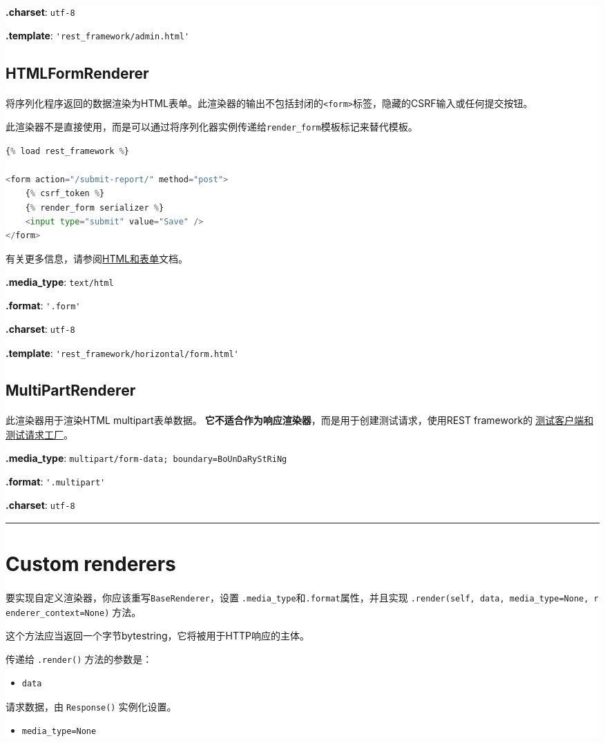 **.charset**: `utf-8`

**.template**: `'rest_framework/admin.html'`

## HTMLFormRenderer

将序列化程序返回的数据渲染为HTML表单。此渲染器的输出不包括封闭的`<form>`标签，隐藏的CSRF输入或任何提交按钮。

此渲染器不是直接使用，而是可以通过将序列化器实例传递给`render_form`模板标记来替代模板。

```python
{% load rest_framework %}

<form action="/submit-report/" method="post">
    {% csrf_token %}
    {% render_form serializer %}
    <input type="submit" value="Save" />
</form>
```

有关更多信息，请参阅[HTML和表单](https://q1mi.github.io/Django-REST-framework-documentation/topics/html-and-forms/)文档。

**.media_type**: `text/html`

**.format**: `'.form'`

**.charset**: `utf-8`

**.template**: `'rest_framework/horizontal/form.html'`

## MultiPartRenderer

此渲染器用于渲染HTML multipart表单数据。 **它不适合作为响应渲染器**，而是用于创建测试请求，使用REST framework的 [测试客户端和测试请求工厂](https://q1mi.github.io/Django-REST-framework-documentation/api-guide/testing/)。

**.media_type**: `multipart/form-data; boundary=BoUnDaRyStRiNg`

**.format**: `'.multipart'`

**.charset**: `utf-8`

------

# Custom renderers

要实现自定义渲染器，你应该重写`BaseRenderer`，设置 `.media_type`和`.format`属性，并且实现 `.render(self, data, media_type=None, renderer_context=None)` 方法。

这个方法应当返回一个字节bytestring，它将被用于HTTP响应的主体。

传递给 `.render()` 方法的参数是：

- `data`

请求数据，由 `Response()` 实例化设置。

- `media_type=None`
